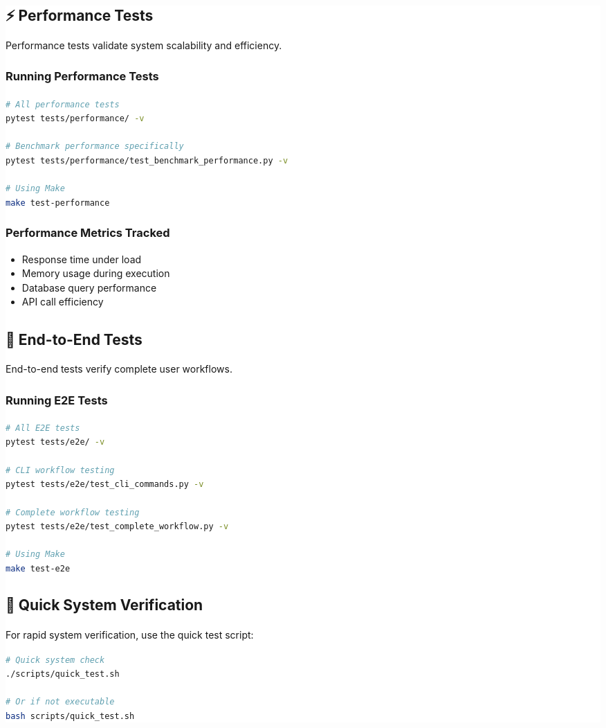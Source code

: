## ⚡ Performance Tests

Performance tests validate system scalability and efficiency.

### Running Performance Tests

```bash
# All performance tests
pytest tests/performance/ -v

# Benchmark performance specifically
pytest tests/performance/test_benchmark_performance.py -v

# Using Make
make test-performance
```

### Performance Metrics Tracked

- Response time under load
- Memory usage during execution
- Database query performance
- API call efficiency

## 🚀 End-to-End Tests

End-to-end tests verify complete user workflows.

### Running E2E Tests

```bash
# All E2E tests
pytest tests/e2e/ -v

# CLI workflow testing
pytest tests/e2e/test_cli_commands.py -v

# Complete workflow testing
pytest tests/e2e/test_complete_workflow.py -v

# Using Make
make test-e2e
```

## 🔧 Quick System Verification

For rapid system verification, use the quick test script:

```bash
# Quick system check
./scripts/quick_test.sh

# Or if not executable
bash scripts/quick_test.sh
```
